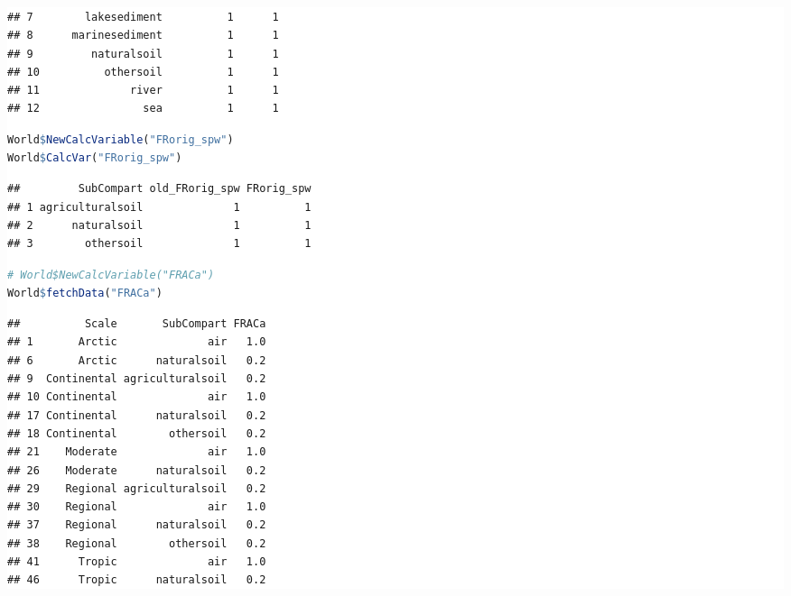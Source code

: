     ## 7        lakesediment          1      1
    ## 8      marinesediment          1      1
    ## 9         naturalsoil          1      1
    ## 10          othersoil          1      1
    ## 11              river          1      1
    ## 12                sea          1      1

``` r
World$NewCalcVariable("FRorig_spw")
World$CalcVar("FRorig_spw")
```

    ##         SubCompart old_FRorig_spw FRorig_spw
    ## 1 agriculturalsoil              1          1
    ## 2      naturalsoil              1          1
    ## 3        othersoil              1          1

``` r
# World$NewCalcVariable("FRACa")
World$fetchData("FRACa")
```

    ##          Scale       SubCompart FRACa
    ## 1       Arctic              air   1.0
    ## 6       Arctic      naturalsoil   0.2
    ## 9  Continental agriculturalsoil   0.2
    ## 10 Continental              air   1.0
    ## 17 Continental      naturalsoil   0.2
    ## 18 Continental        othersoil   0.2
    ## 21    Moderate              air   1.0
    ## 26    Moderate      naturalsoil   0.2
    ## 29    Regional agriculturalsoil   0.2
    ## 30    Regional              air   1.0
    ## 37    Regional      naturalsoil   0.2
    ## 38    Regional        othersoil   0.2
    ## 41      Tropic              air   1.0
    ## 46      Tropic      naturalsoil   0.2
